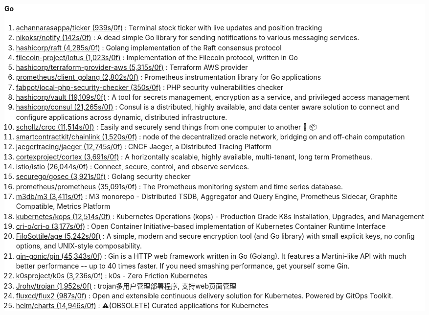 #### Go
1. [achannarasappa/ticker (939s/0f)](https://github.com/achannarasappa/ticker) : Terminal stock ticker with live updates and position tracking
2. [nikoksr/notify (142s/0f)](https://github.com/nikoksr/notify) : A dead simple Go library for sending notifications to various messaging services.
3. [hashicorp/raft (4,285s/0f)](https://github.com/hashicorp/raft) : Golang implementation of the Raft consensus protocol
4. [filecoin-project/lotus (1,023s/0f)](https://github.com/filecoin-project/lotus) : Implementation of the Filecoin protocol, written in Go
5. [hashicorp/terraform-provider-aws (5,315s/0f)](https://github.com/hashicorp/terraform-provider-aws) : Terraform AWS provider
6. [prometheus/client_golang (2,802s/0f)](https://github.com/prometheus/client_golang) : Prometheus instrumentation library for Go applications
7. [fabpot/local-php-security-checker (350s/0f)](https://github.com/fabpot/local-php-security-checker) : PHP security vulnerabilities checker
8. [hashicorp/vault (19,109s/0f)](https://github.com/hashicorp/vault) : A tool for secrets management, encryption as a service, and privileged access management
9. [hashicorp/consul (21,265s/0f)](https://github.com/hashicorp/consul) : Consul is a distributed, highly available, and data center aware solution to connect and configure applications across dynamic, distributed infrastructure.
10. [schollz/croc (11,514s/0f)](https://github.com/schollz/croc) : Easily and securely send things from one computer to another 🐊 📦
11. [smartcontractkit/chainlink (1,520s/0f)](https://github.com/smartcontractkit/chainlink) : node of the decentralized oracle network, bridging on and off-chain computation
12. [jaegertracing/jaeger (12,745s/0f)](https://github.com/jaegertracing/jaeger) : CNCF Jaeger, a Distributed Tracing Platform
13. [cortexproject/cortex (3,691s/0f)](https://github.com/cortexproject/cortex) : A horizontally scalable, highly available, multi-tenant, long term Prometheus.
14. [istio/istio (26,044s/0f)](https://github.com/istio/istio) : Connect, secure, control, and observe services.
15. [securego/gosec (3,921s/0f)](https://github.com/securego/gosec) : Golang security checker
16. [prometheus/prometheus (35,091s/0f)](https://github.com/prometheus/prometheus) : The Prometheus monitoring system and time series database.
17. [m3db/m3 (3,411s/0f)](https://github.com/m3db/m3) : M3 monorepo - Distributed TSDB, Aggregator and Query Engine, Prometheus Sidecar, Graphite Compatible, Metrics Platform
18. [kubernetes/kops (12,514s/0f)](https://github.com/kubernetes/kops) : Kubernetes Operations (kops) - Production Grade K8s Installation, Upgrades, and Management
19. [cri-o/cri-o (3,177s/0f)](https://github.com/cri-o/cri-o) : Open Container Initiative-based implementation of Kubernetes Container Runtime Interface
20. [FiloSottile/age (5,242s/0f)](https://github.com/FiloSottile/age) : A simple, modern and secure encryption tool (and Go library) with small explicit keys, no config options, and UNIX-style composability.
21. [gin-gonic/gin (45,343s/0f)](https://github.com/gin-gonic/gin) : Gin is a HTTP web framework written in Go (Golang). It features a Martini-like API with much better performance -- up to 40 times faster. If you need smashing performance, get yourself some Gin.
22. [k0sproject/k0s (3,236s/0f)](https://github.com/k0sproject/k0s) : k0s - Zero Friction Kubernetes
23. [Jrohy/trojan (1,952s/0f)](https://github.com/Jrohy/trojan) : trojan多用户管理部署程序, 支持web页面管理
24. [fluxcd/flux2 (987s/0f)](https://github.com/fluxcd/flux2) : Open and extensible continuous delivery solution for Kubernetes. Powered by GitOps Toolkit.
25. [helm/charts (14,946s/0f)](https://github.com/helm/charts) : ⚠️(OBSOLETE) Curated applications for Kubernetes
